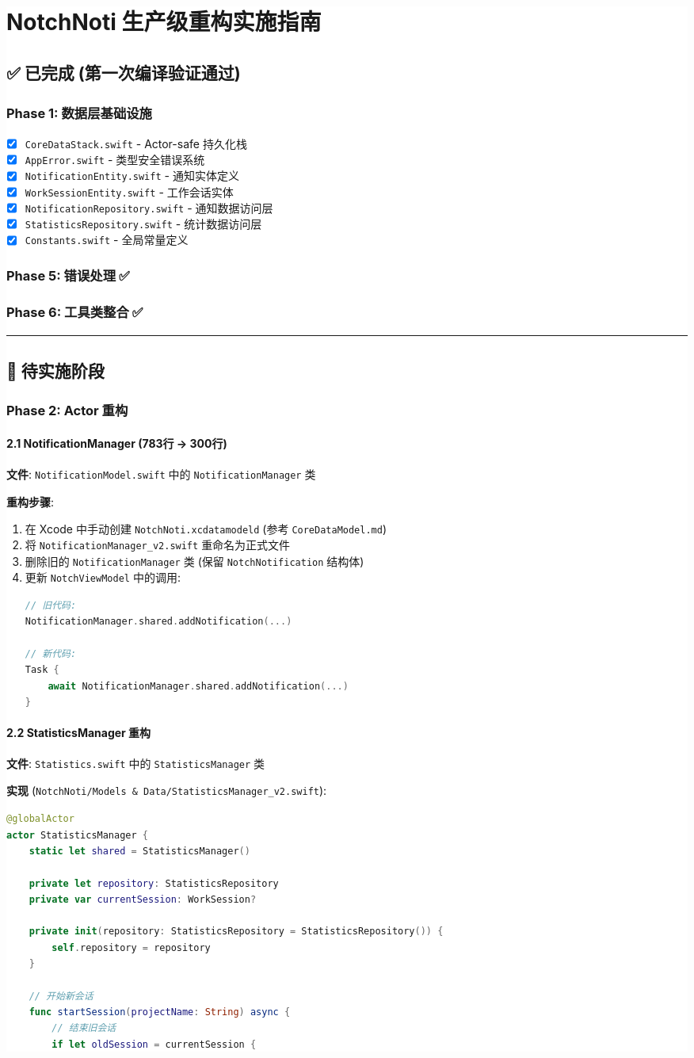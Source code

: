 # NotchNoti 生产级重构实施指南

## ✅ 已完成 (第一次编译验证通过)

### Phase 1: 数据层基础设施
- [x] `CoreDataStack.swift` - Actor-safe 持久化栈
- [x] `AppError.swift` - 类型安全错误系统
- [x] `NotificationEntity.swift` - 通知实体定义
- [x] `WorkSessionEntity.swift` - 工作会话实体
- [x] `NotificationRepository.swift` - 通知数据访问层
- [x] `StatisticsRepository.swift` - 统计数据访问层
- [x] `Constants.swift` - 全局常量定义

### Phase 5: 错误处理 ✅
### Phase 6: 工具类整合 ✅

---

## 🚧 待实施阶段

### Phase 2: Actor 重构

#### 2.1 NotificationManager (783行 → 300行)

**文件**: `NotificationModel.swift` 中的 `NotificationManager` 类

**重构步骤**:
1. 在 Xcode 中手动创建 `NotchNoti.xcdatamodeld` (参考 `CoreDataModel.md`)
2. 将 `NotificationManager_v2.swift` 重命名为正式文件
3. 删除旧的 `NotificationManager` 类 (保留 `NotchNotification` 结构体)
4. 更新 `NotchViewModel` 中的调用:
   ```swift
   // 旧代码:
   NotificationManager.shared.addNotification(...)

   // 新代码:
   Task {
       await NotificationManager.shared.addNotification(...)
   }
   ```

#### 2.2 StatisticsManager 重构

**文件**: `Statistics.swift` 中的 `StatisticsManager` 类

**实现** (`NotchNoti/Models & Data/StatisticsManager_v2.swift`):
```swift
@globalActor
actor StatisticsManager {
    static let shared = StatisticsManager()

    private let repository: StatisticsRepository
    private var currentSession: WorkSession?

    private init(repository: StatisticsRepository = StatisticsRepository()) {
        self.repository = repository
    }

    // 开始新会话
    func startSession(projectName: String) async {
        // 结束旧会话
        if let oldSession = currentSession {
```
